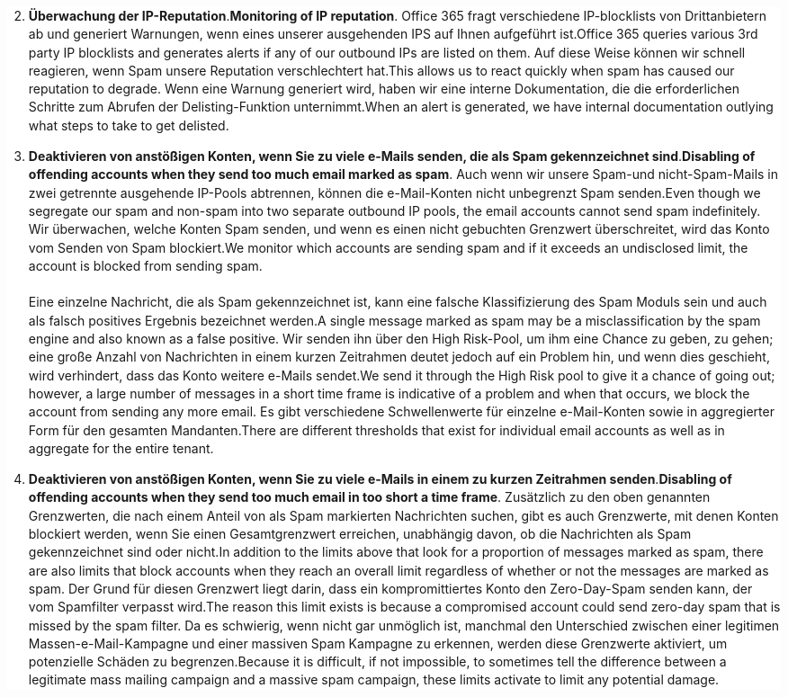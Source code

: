 2. <span data-ttu-id="03228-124">**Überwachung der IP-Reputation**.</span><span class="sxs-lookup"><span data-stu-id="03228-124">**Monitoring of IP reputation**.</span></span> <span data-ttu-id="03228-125">Office 365 fragt verschiedene IP-blocklists von Drittanbietern ab und generiert Warnungen, wenn eines unserer ausgehenden IPS auf Ihnen aufgeführt ist.</span><span class="sxs-lookup"><span data-stu-id="03228-125">Office 365 queries various 3rd party IP blocklists and generates alerts if any of our outbound IPs are listed on them.</span></span> <span data-ttu-id="03228-126">Auf diese Weise können wir schnell reagieren, wenn Spam unsere Reputation verschlechtert hat.</span><span class="sxs-lookup"><span data-stu-id="03228-126">This allows us to react quickly when spam has caused our reputation to degrade.</span></span> <span data-ttu-id="03228-127">Wenn eine Warnung generiert wird, haben wir eine interne Dokumentation, die die erforderlichen Schritte zum Abrufen der Delisting-Funktion unternimmt.</span><span class="sxs-lookup"><span data-stu-id="03228-127">When an alert is generated, we have internal documentation outlying what steps to take to get delisted.</span></span> 

3. <span data-ttu-id="03228-128">**Deaktivieren von anstößigen Konten, wenn Sie zu viele e-Mails senden, die als Spam gekennzeichnet sind**.</span><span class="sxs-lookup"><span data-stu-id="03228-128">**Disabling of offending accounts when they send too much email marked as spam**.</span></span> <span data-ttu-id="03228-129">Auch wenn wir unsere Spam-und nicht-Spam-Mails in zwei getrennte ausgehende IP-Pools abtrennen, können die e-Mail-Konten nicht unbegrenzt Spam senden.</span><span class="sxs-lookup"><span data-stu-id="03228-129">Even though we segregate our spam and non-spam into two separate outbound IP pools,  the email accounts cannot send spam indefinitely.</span></span> <span data-ttu-id="03228-130">Wir überwachen, welche Konten Spam senden, und wenn es einen nicht gebuchten Grenzwert überschreitet, wird das Konto vom Senden von Spam blockiert.</span><span class="sxs-lookup"><span data-stu-id="03228-130">We monitor which accounts are sending spam and if it exceeds an undisclosed limit, the account is blocked from sending spam.</span></span><br/><br/><span data-ttu-id="03228-131">Eine einzelne Nachricht, die als Spam gekennzeichnet ist, kann eine falsche Klassifizierung des Spam Moduls sein und auch als falsch positives Ergebnis bezeichnet werden.</span><span class="sxs-lookup"><span data-stu-id="03228-131">A single message marked as spam may be a misclassification by the spam engine and also known as a false positive.</span></span> <span data-ttu-id="03228-132">Wir senden ihn über den High Risk-Pool, um ihm eine Chance zu geben, zu gehen; eine große Anzahl von Nachrichten in einem kurzen Zeitrahmen deutet jedoch auf ein Problem hin, und wenn dies geschieht, wird verhindert, dass das Konto weitere e-Mails sendet.</span><span class="sxs-lookup"><span data-stu-id="03228-132">We send it through the High Risk pool to give it a chance of going out; however, a large number of messages in a short time frame is indicative of a problem and when that occurs, we block the account from sending any more email.</span></span> <span data-ttu-id="03228-133">Es gibt verschiedene Schwellenwerte für einzelne e-Mail-Konten sowie in aggregierter Form für den gesamten Mandanten.</span><span class="sxs-lookup"><span data-stu-id="03228-133">There are different thresholds that exist for individual email accounts as well as in aggregate for the entire tenant.</span></span>

4. <span data-ttu-id="03228-134">**Deaktivieren von anstößigen Konten, wenn Sie zu viele e-Mails in einem zu kurzen Zeitrahmen senden**.</span><span class="sxs-lookup"><span data-stu-id="03228-134">**Disabling of offending accounts when they send too much email in too short a time frame**.</span></span> <span data-ttu-id="03228-135">Zusätzlich zu den oben genannten Grenzwerten, die nach einem Anteil von als Spam markierten Nachrichten suchen, gibt es auch Grenzwerte, mit denen Konten blockiert werden, wenn Sie einen Gesamtgrenzwert erreichen, unabhängig davon, ob die Nachrichten als Spam gekennzeichnet sind oder nicht.</span><span class="sxs-lookup"><span data-stu-id="03228-135">In addition to the limits above that look for a proportion of messages marked as spam, there are also limits that block accounts when they reach an overall limit regardless of whether or not the messages are marked as spam.</span></span> <span data-ttu-id="03228-136">Der Grund für diesen Grenzwert liegt darin, dass ein kompromittiertes Konto den Zero-Day-Spam senden kann, der vom Spamfilter verpasst wird.</span><span class="sxs-lookup"><span data-stu-id="03228-136">The reason this limit exists is because a compromised account could send zero-day spam that is missed by the spam filter.</span></span> <span data-ttu-id="03228-137">Da es schwierig, wenn nicht gar unmöglich ist, manchmal den Unterschied zwischen einer legitimen Massen-e-Mail-Kampagne und einer massiven Spam Kampagne zu erkennen, werden diese Grenzwerte aktiviert, um potenzielle Schäden zu begrenzen.</span><span class="sxs-lookup"><span data-stu-id="03228-137">Because it is difficult, if not impossible, to sometimes tell the difference between a legitimate mass mailing campaign and a massive spam campaign, these limits activate to limit any potential damage.</span></span>
